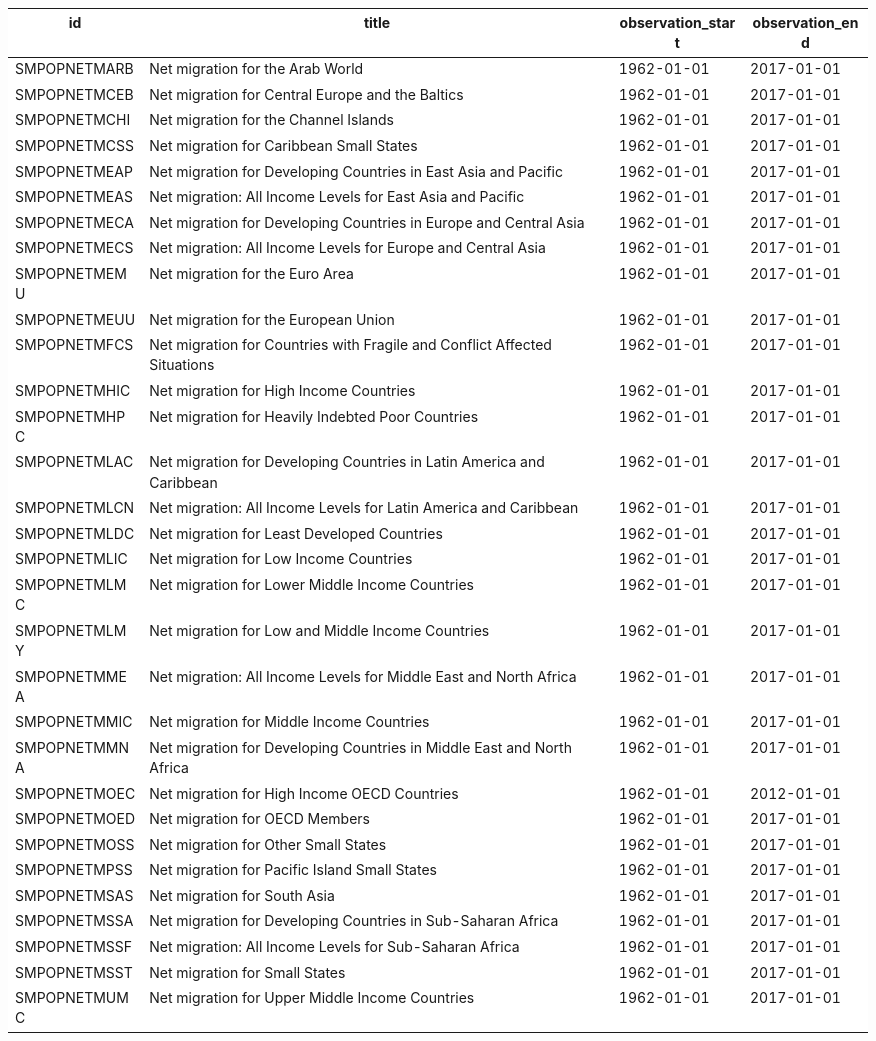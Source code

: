 | id           | title                                                                     | observation_start   | observation_end   |
|--------------|---------------------------------------------------------------------------|---------------------|-------------------|
| SMPOPNETMARB | Net migration for the Arab World                                          | 1962-01-01          | 2017-01-01        |
| SMPOPNETMCEB | Net migration for Central Europe and the Baltics                          | 1962-01-01          | 2017-01-01        |
| SMPOPNETMCHI | Net migration for the Channel Islands                                     | 1962-01-01          | 2017-01-01        |
| SMPOPNETMCSS | Net migration for Caribbean Small States                                  | 1962-01-01          | 2017-01-01        |
| SMPOPNETMEAP | Net migration for Developing Countries in East Asia and Pacific           | 1962-01-01          | 2017-01-01        |
| SMPOPNETMEAS | Net migration: All Income Levels for East Asia and Pacific                | 1962-01-01          | 2017-01-01        |
| SMPOPNETMECA | Net migration for Developing Countries in Europe and Central Asia         | 1962-01-01          | 2017-01-01        |
| SMPOPNETMECS | Net migration: All Income Levels for Europe and Central Asia              | 1962-01-01          | 2017-01-01        |
| SMPOPNETMEMU | Net migration for the Euro Area                                           | 1962-01-01          | 2017-01-01        |
| SMPOPNETMEUU | Net migration for the European Union                                      | 1962-01-01          | 2017-01-01        |
| SMPOPNETMFCS | Net migration for Countries with Fragile and Conflict Affected Situations | 1962-01-01          | 2017-01-01        |
| SMPOPNETMHIC | Net migration for High Income Countries                                   | 1962-01-01          | 2017-01-01        |
| SMPOPNETMHPC | Net migration for Heavily Indebted Poor Countries                         | 1962-01-01          | 2017-01-01        |
| SMPOPNETMLAC | Net migration for Developing Countries in Latin America and Caribbean     | 1962-01-01          | 2017-01-01        |
| SMPOPNETMLCN | Net migration: All Income Levels for Latin America and Caribbean          | 1962-01-01          | 2017-01-01        |
| SMPOPNETMLDC | Net migration for Least Developed Countries                               | 1962-01-01          | 2017-01-01        |
| SMPOPNETMLIC | Net migration for Low Income Countries                                    | 1962-01-01          | 2017-01-01        |
| SMPOPNETMLMC | Net migration for Lower Middle Income Countries                           | 1962-01-01          | 2017-01-01        |
| SMPOPNETMLMY | Net migration for Low and Middle Income Countries                         | 1962-01-01          | 2017-01-01        |
| SMPOPNETMMEA | Net migration: All Income Levels for Middle East and North Africa         | 1962-01-01          | 2017-01-01        |
| SMPOPNETMMIC | Net migration for Middle Income Countries                                 | 1962-01-01          | 2017-01-01        |
| SMPOPNETMMNA | Net migration for Developing Countries in Middle East and North Africa    | 1962-01-01          | 2017-01-01        |
| SMPOPNETMOEC | Net migration for High Income OECD Countries                              | 1962-01-01          | 2012-01-01        |
| SMPOPNETMOED | Net migration for OECD Members                                            | 1962-01-01          | 2017-01-01        |
| SMPOPNETMOSS | Net migration for Other Small States                                      | 1962-01-01          | 2017-01-01        |
| SMPOPNETMPSS | Net migration for Pacific Island Small States                             | 1962-01-01          | 2017-01-01        |
| SMPOPNETMSAS | Net migration for South Asia                                              | 1962-01-01          | 2017-01-01        |
| SMPOPNETMSSA | Net migration for Developing Countries in Sub-Saharan Africa              | 1962-01-01          | 2017-01-01        |
| SMPOPNETMSSF | Net migration: All Income Levels for Sub-Saharan Africa                   | 1962-01-01          | 2017-01-01        |
| SMPOPNETMSST | Net migration for Small States                                            | 1962-01-01          | 2017-01-01        |
| SMPOPNETMUMC | Net migration for Upper Middle Income Countries                           | 1962-01-01          | 2017-01-01        |